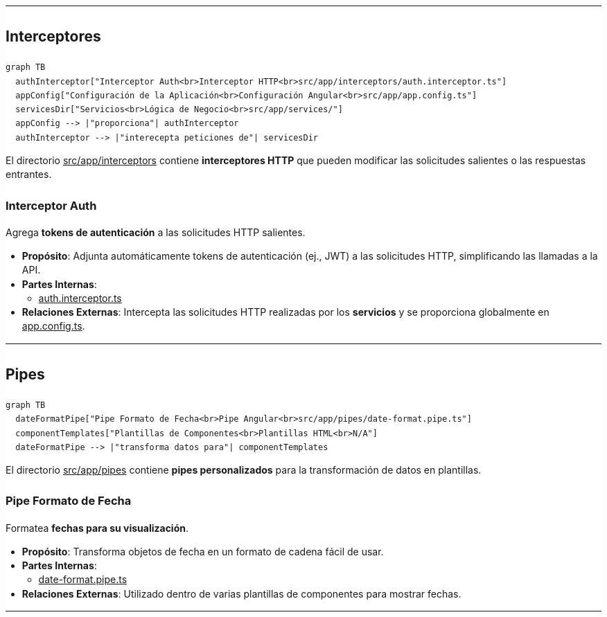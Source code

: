 -----

## Interceptores

```mermaid
graph TB
  authInterceptor["Interceptor Auth<br>Interceptor HTTP<br>src/app/interceptors/auth.interceptor.ts"]
  appConfig["Configuración de la Aplicación<br>Configuración Angular<br>src/app/app.config.ts"]
  servicesDir["Servicios<br>Lógica de Negocio<br>src/app/services/"]
  appConfig --> |"proporciona"| authInterceptor
  authInterceptor --> |"interecepta peticiones de"| servicesDir
```

El directorio [src/app/interceptors](https://www.google.com/search?q=src/app/interceptors) contiene **interceptores HTTP** que pueden modificar las solicitudes salientes o las respuestas entrantes.

### **Interceptor Auth**

Agrega **tokens de autenticación** a las solicitudes HTTP salientes.

  * **Propósito**: Adjunta automáticamente tokens de autenticación (ej., JWT) a las solicitudes HTTP, simplificando las llamadas a la API.
  * **Partes Internas**:
      * [auth.interceptor.ts](https://www.google.com/search?q=src/app/interceptors/auth.interceptor.ts)
  * **Relaciones Externas**: Intercepta las solicitudes HTTP realizadas por los **servicios** y se proporciona globalmente en [app.config.ts](https://www.google.com/search?q=src/app/app.config.ts).

-----

## Pipes

```mermaid
graph TB
  dateFormatPipe["Pipe Formato de Fecha<br>Pipe Angular<br>src/app/pipes/date-format.pipe.ts"]
  componentTemplates["Plantillas de Componentes<br>Plantillas HTML<br>N/A"]
  dateFormatPipe --> |"transforma datos para"| componentTemplates
```

El directorio [src/app/pipes](https://www.google.com/search?q=src/app/pipes) contiene **pipes personalizados** para la transformación de datos en plantillas.

### **Pipe Formato de Fecha**

Formatea **fechas para su visualización**.

  * **Propósito**: Transforma objetos de fecha en un formato de cadena fácil de usar.
  * **Partes Internas**:
      * [date-format.pipe.ts](https://www.google.com/search?q=src/app/pipes/date-format.pipe.ts)
  * **Relaciones Externas**: Utilizado dentro de varias plantillas de componentes para mostrar fechas.

-----
